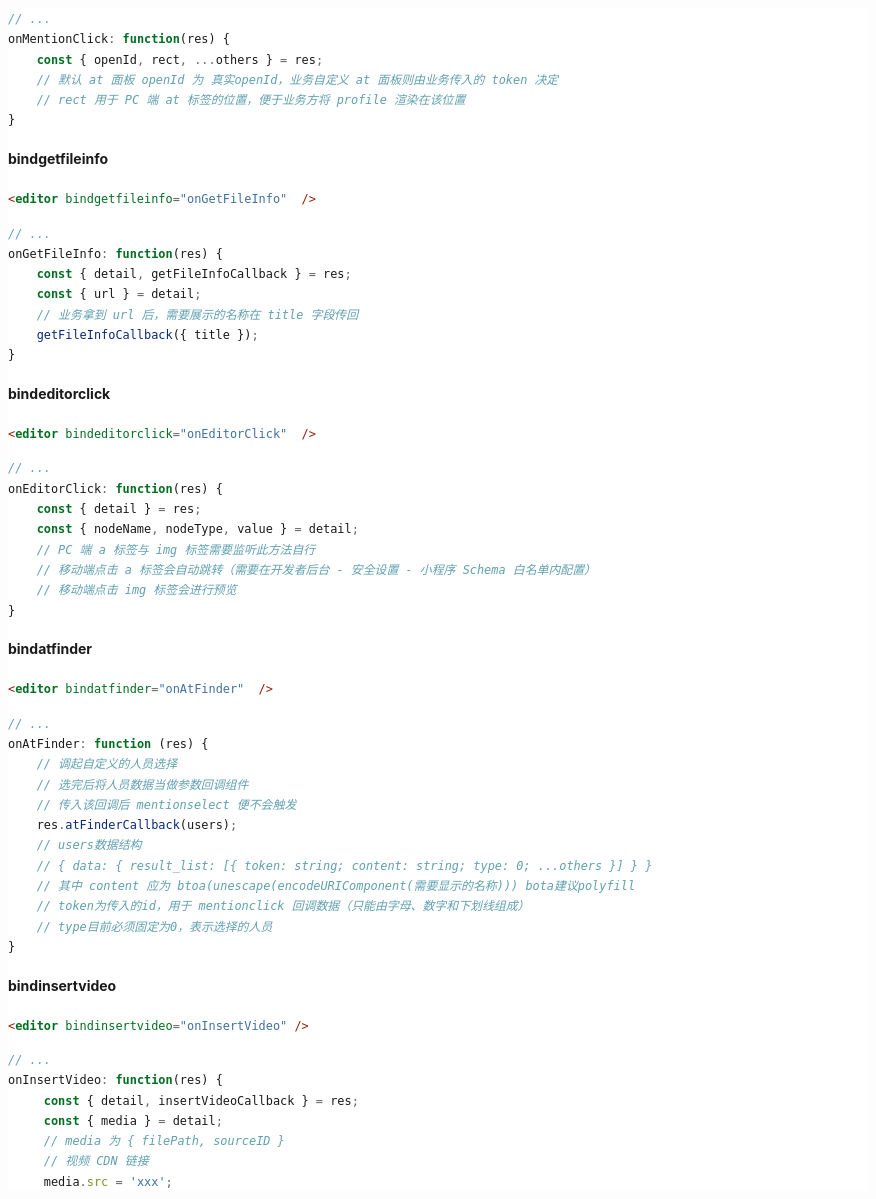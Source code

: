 ```js
// ...
onMentionClick: function(res) {
	const { openId, rect, ...others } = res;
    // 默认 at 面板 openId 为 真实openId，业务自定义 at 面板则由业务传入的 token 决定
    // rect 用于 PC 端 at 标签的位置，便于业务方将 profile 渲染在该位置
}
```
#### bindgetfileinfo
```html
<editor bindgetfileinfo="onGetFileInfo"  />
```
```js
// ...
onGetFileInfo: function(res) {
	const { detail, getFileInfoCallback } = res;
	const { url } = detail;
	// 业务拿到 url 后，需要展示的名称在 title 字段传回
    getFileInfoCallback({ title });
}
```
#### bindeditorclick
```html
<editor bindeditorclick="onEditorClick"  />
```
```js
// ...
onEditorClick: function(res) {
	const { detail } = res;
	const { nodeName, nodeType, value } = detail;
    // PC 端 a 标签与 img 标签需要监听此方法自行
    // 移动端点击 a 标签会自动跳转（需要在开发者后台 - 安全设置 - 小程序 Schema 白名单内配置）
    // 移动端点击 img 标签会进行预览
}
```
#### bindatfinder
```html
<editor bindatfinder="onAtFinder"  />
```
```js
// ...
onAtFinder: function (res) {
    // 调起自定义的人员选择
    // 选完后将人员数据当做参数回调组件
    // 传入该回调后 mentionselect 便不会触发
    res.atFinderCallback(users);
    // users数据结构
    // { data: { result_list: [{ token: string; content: string; type: 0; ...others }] } }
    // 其中 content 应为 btoa(unescape(encodeURIComponent(需要显示的名称))) bota建议polyfill
    // token为传入的id，用于 mentionclick 回调数据（只能由字母、数字和下划线组成）
    // type目前必须固定为0，表示选择的人员
}
```
#### bindinsertvideo
```html
<editor bindinsertvideo="onInsertVideo" />
```
```js
// ...
onInsertVideo: function(res) {
     const { detail, insertVideoCallback } = res;
     const { media } = detail;
   	 // media 为 { filePath, sourceID }
     // 视频 CDN 链接
     media.src = 'xxx';
```